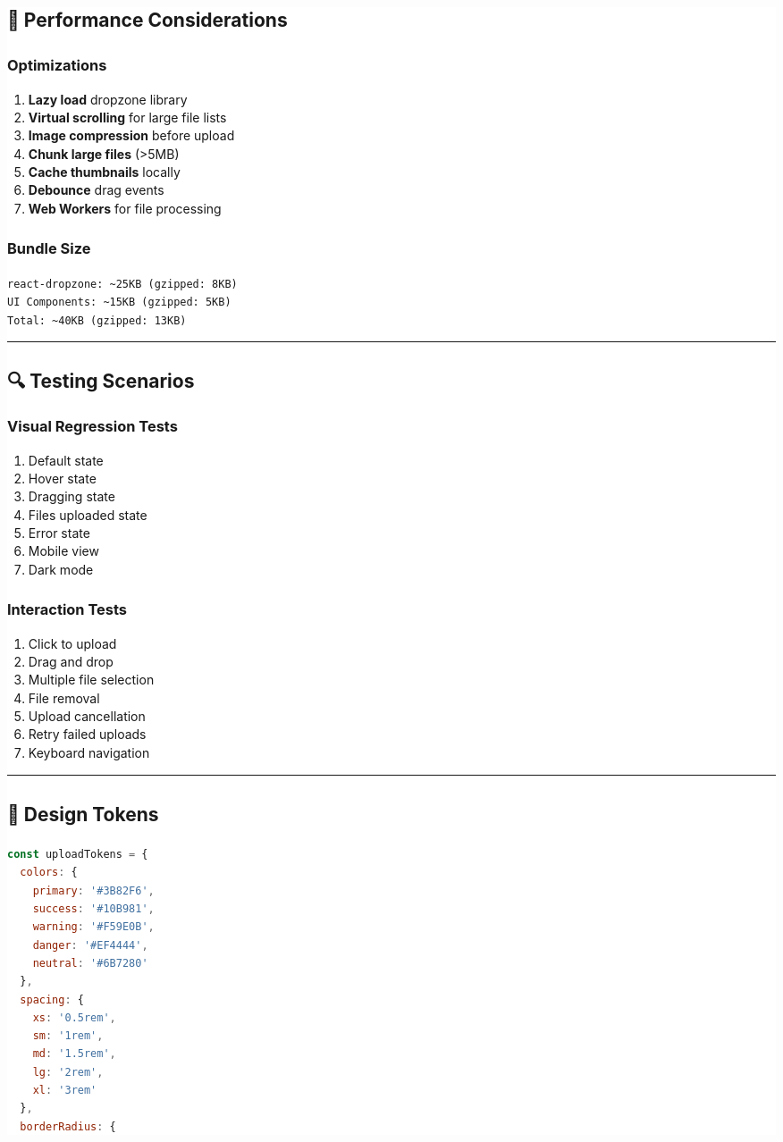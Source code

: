 
## 🎯 Performance Considerations

### Optimizations
1. **Lazy load** dropzone library
2. **Virtual scrolling** for large file lists
3. **Image compression** before upload
4. **Chunk large files** (>5MB)
5. **Cache thumbnails** locally
6. **Debounce** drag events
7. **Web Workers** for file processing

### Bundle Size
```
react-dropzone: ~25KB (gzipped: 8KB)
UI Components: ~15KB (gzipped: 5KB)
Total: ~40KB (gzipped: 13KB)
```

---

## 🔍 Testing Scenarios

### Visual Regression Tests
1. Default state
2. Hover state
3. Dragging state
4. Files uploaded state
5. Error state
6. Mobile view
7. Dark mode

### Interaction Tests
1. Click to upload
2. Drag and drop
3. Multiple file selection
4. File removal
5. Upload cancellation
6. Retry failed uploads
7. Keyboard navigation

---

## 📝 Design Tokens

```javascript
const uploadTokens = {
  colors: {
    primary: '#3B82F6',
    success: '#10B981',
    warning: '#F59E0B',
    danger: '#EF4444',
    neutral: '#6B7280'
  },
  spacing: {
    xs: '0.5rem',
    sm: '1rem',
    md: '1.5rem',
    lg: '2rem',
    xl: '3rem'
  },
  borderRadius: {
```